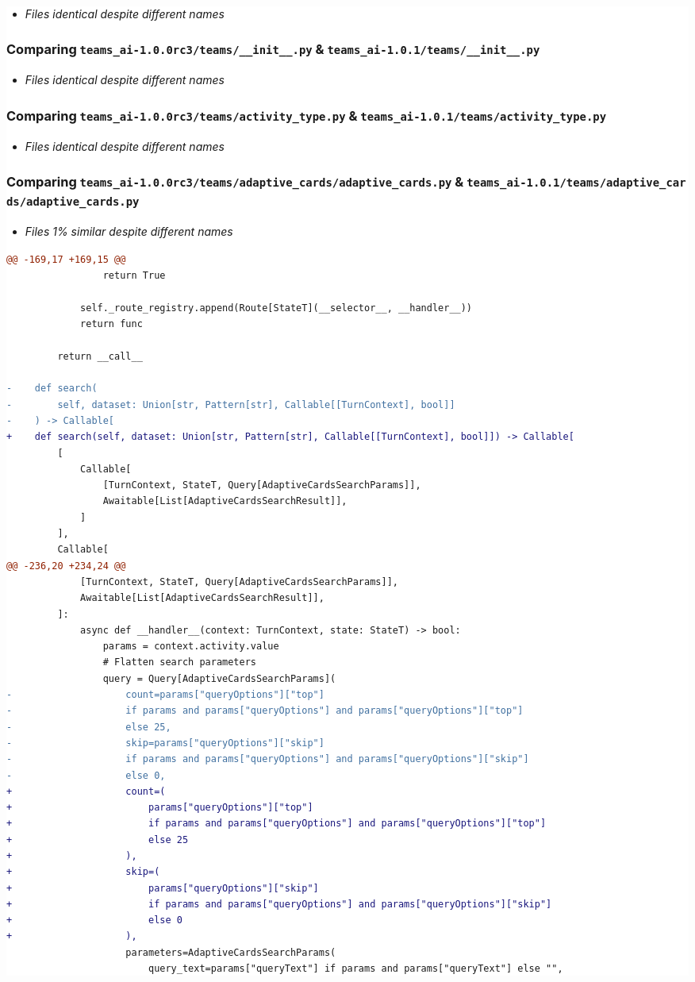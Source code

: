  * *Files identical despite different names*

### Comparing `teams_ai-1.0.0rc3/teams/__init__.py` & `teams_ai-1.0.1/teams/__init__.py`

 * *Files identical despite different names*

### Comparing `teams_ai-1.0.0rc3/teams/activity_type.py` & `teams_ai-1.0.1/teams/activity_type.py`

 * *Files identical despite different names*

### Comparing `teams_ai-1.0.0rc3/teams/adaptive_cards/adaptive_cards.py` & `teams_ai-1.0.1/teams/adaptive_cards/adaptive_cards.py`

 * *Files 1% similar despite different names*

```diff
@@ -169,17 +169,15 @@
                 return True
 
             self._route_registry.append(Route[StateT](__selector__, __handler__))
             return func
 
         return __call__
 
-    def search(
-        self, dataset: Union[str, Pattern[str], Callable[[TurnContext], bool]]
-    ) -> Callable[
+    def search(self, dataset: Union[str, Pattern[str], Callable[[TurnContext], bool]]) -> Callable[
         [
             Callable[
                 [TurnContext, StateT, Query[AdaptiveCardsSearchParams]],
                 Awaitable[List[AdaptiveCardsSearchResult]],
             ]
         ],
         Callable[
@@ -236,20 +234,24 @@
             [TurnContext, StateT, Query[AdaptiveCardsSearchParams]],
             Awaitable[List[AdaptiveCardsSearchResult]],
         ]:
             async def __handler__(context: TurnContext, state: StateT) -> bool:
                 params = context.activity.value
                 # Flatten search parameters
                 query = Query[AdaptiveCardsSearchParams](
-                    count=params["queryOptions"]["top"]
-                    if params and params["queryOptions"] and params["queryOptions"]["top"]
-                    else 25,
-                    skip=params["queryOptions"]["skip"]
-                    if params and params["queryOptions"] and params["queryOptions"]["skip"]
-                    else 0,
+                    count=(
+                        params["queryOptions"]["top"]
+                        if params and params["queryOptions"] and params["queryOptions"]["top"]
+                        else 25
+                    ),
+                    skip=(
+                        params["queryOptions"]["skip"]
+                        if params and params["queryOptions"] and params["queryOptions"]["skip"]
+                        else 0
+                    ),
                     parameters=AdaptiveCardsSearchParams(
                         query_text=params["queryText"] if params and params["queryText"] else "",
```